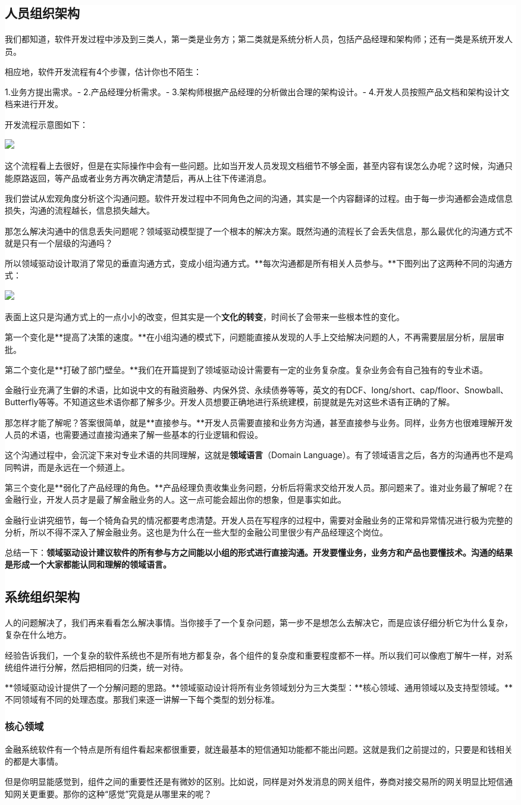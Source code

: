 ## 人员组织架构

我们都知道，软件开发过程中涉及到三类人，第一类是业务方；第二类就是系统分析人员，包括产品经理和架构师；还有一类是系统开发人员。

相应地，软件开发流程有4个步骤，估计你也不陌生：

1.业务方提出需求。-
2.产品经理分析需求。-
3.架构师根据产品经理的分析做出合理的架构设计。-
4.开发人员按照产品文档和架构设计文档来进行开发。

开发流程示意图如下：

![](assets/589703f370474ca5b8b2c7369ae39487.jpg)

这个流程看上去很好，但是在实际操作中会有一些问题。比如当开发人员发现文档细节不够全面，甚至内容有误怎么办呢？这时候，沟通只能原路返回，等产品或者业务方再次确定清楚后，再从上往下传递消息。

我们尝试从宏观角度分析这个沟通问题。软件开发过程中不同角色之间的沟通，其实是一个内容翻译的过程。由于每一步沟通都会造成信息损失，沟通的流程越长，信息损失越大。

那怎么解决沟通中的信息丢失问题呢？领域驱动模型提了一个根本的解决方案。既然沟通的流程长了会丢失信息，那么最优化的沟通方式不就是只有一个层级的沟通吗？

所以领域驱动设计取消了常见的垂直沟通方式，变成小组沟通方式。**每次沟通都是所有相关人员参与。**下图列出了这两种不同的沟通方式：

![](assets/b54b52872160431cb03134104fe6ffd2.jpg)

表面上这只是沟通方式上的一点小小的改变，但其实是一个**文化的转变**，时间长了会带来一些根本性的变化。

第一个变化是**提高了决策的速度。**在小组沟通的模式下，问题能直接从发现的人手上交给解决问题的人，不再需要层层分析，层层审批。

第二个变化是**打破了部门壁垒。**我们在开篇提到了领域驱动设计需要有一定的业务复杂度。复杂业务会有自己独有的专业术语。

金融行业充满了生僻的术语，比如说中文的有融资融券、内保外贷、永续债券等等，英文的有DCF、long/short、cap/floor、Snowball、Butterfly等等。不知道这些术语你都了解多少。开发人员想要正确地进行系统建模，前提就是先对这些术语有正确的了解。

那怎样才能了解呢？答案很简单，就是**直接参与。**开发人员需要直接和业务方沟通，甚至直接参与业务。同样，业务方也很难理解开发人员的术语，也需要通过直接沟通来了解一些基本的行业逻辑和假设。

这个沟通过程中，会沉淀下来对专业术语的共同理解，这就是**领域语言**（Domain Language）。有了领域语言之后，各方的沟通再也不是鸡同鸭讲，而是永远在一个频道上。

第三个变化是**弱化了产品经理的角色。**产品经理负责收集业务问题，分析后将需求交给开发人员。那问题来了。谁对业务最了解呢？在金融行业，开发人员才是最了解金融业务的人。这一点可能会超出你的想象，但是事实如此。

金融行业讲究细节，每一个犄角旮旯的情况都要考虑清楚。开发人员在写程序的过程中，需要对金融业务的正常和异常情况进行极为完整的分析，所以不得不深入了解金融业务。这也是为什么在一些大型的金融公司里很少有产品经理这个岗位。

总结一下：**领域驱动设计建议软件的所有参与方之间能以小组的形式进行直接沟通。开发要懂业务，业务方和产品也要懂技术。沟通的结果是形成一个大家都能认同和理解的领域语言。**

## 系统组织架构

人的问题解决了，我们再来看看怎么解决事情。当你接手了一个复杂问题，第一步不是想怎么去解决它，而是应该仔细分析它为什么复杂，复杂在什么地方。

经验告诉我们，一个复杂的软件系统也不是所有地方都复杂，各个组件的复杂度和重要程度都不一样。所以我们可以像庖丁解牛一样，对系统组件进行分解，然后把相同的归类，统一对待。

**领域驱动设计提供了一个分解问题的思路。**领域驱动设计将所有业务领域划分为三大类型：**核心领域、通用领域以及支持型领域。**不同领域有不同的处理态度。那我们来逐一讲解一下每个类型的划分标准。

### 核心领域

金融系统软件有一个特点是所有组件看起来都很重要，就连最基本的短信通知功能都不能出问题。这就是我们之前提过的，只要是和钱相关的都是大事情。

但是你明显能感觉到，组件之间的重要性还是有微妙的区别。比如说，同样是对外发消息的网关组件，券商对接交易所的网关明显比短信通知网关更重要。那你的这种“感觉”究竟是从哪里来的呢？
